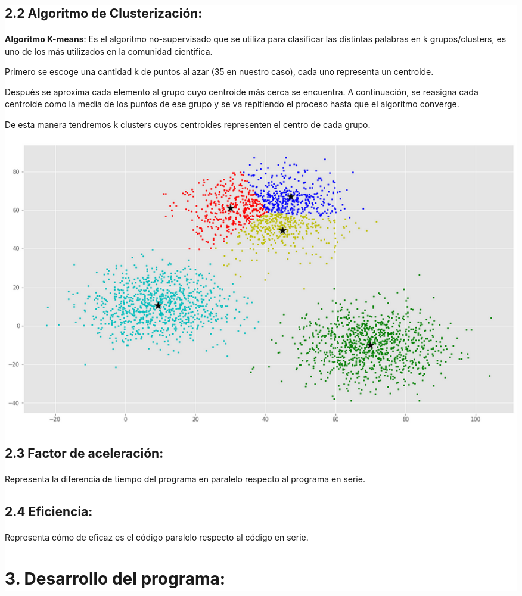 
## 2.2 Algoritmo de Clusterización:

**Algoritmo K-means**: Es el algoritmo no-supervisado que se utiliza para clasificar las distintas palabras en k grupos/clusters, es uno de los más utilizados en la comunidad científica.

Primero se escoge una cantidad k de puntos al azar (35 en nuestro caso), cada uno representa un centroide.

Después se aproxima cada elemento al grupo cuyo centroide más cerca se encuentra. A continuación, se reasigna cada centroide como la media de los puntos de ese grupo y se va repitiendo el proceso hasta que el algoritmo converge.

De esta manera tendremos k clusters cuyos centroides representen el centro de cada grupo.

![*Datos agrupados por colores después de aplicar K-means, centroides representados por estrellas.*](images/640b9565-9ed7-42e5-89f1-c2a437ae9f3a-01.png)

## 2.3 Factor de aceleración:

Representa la diferencia de tiempo del programa en paralelo respecto al programa en serie.

## 2.4 Eficiencia:

Representa cómo de eficaz es el código paralelo respecto al código en serie.



# 3. Desarrollo del programa:
